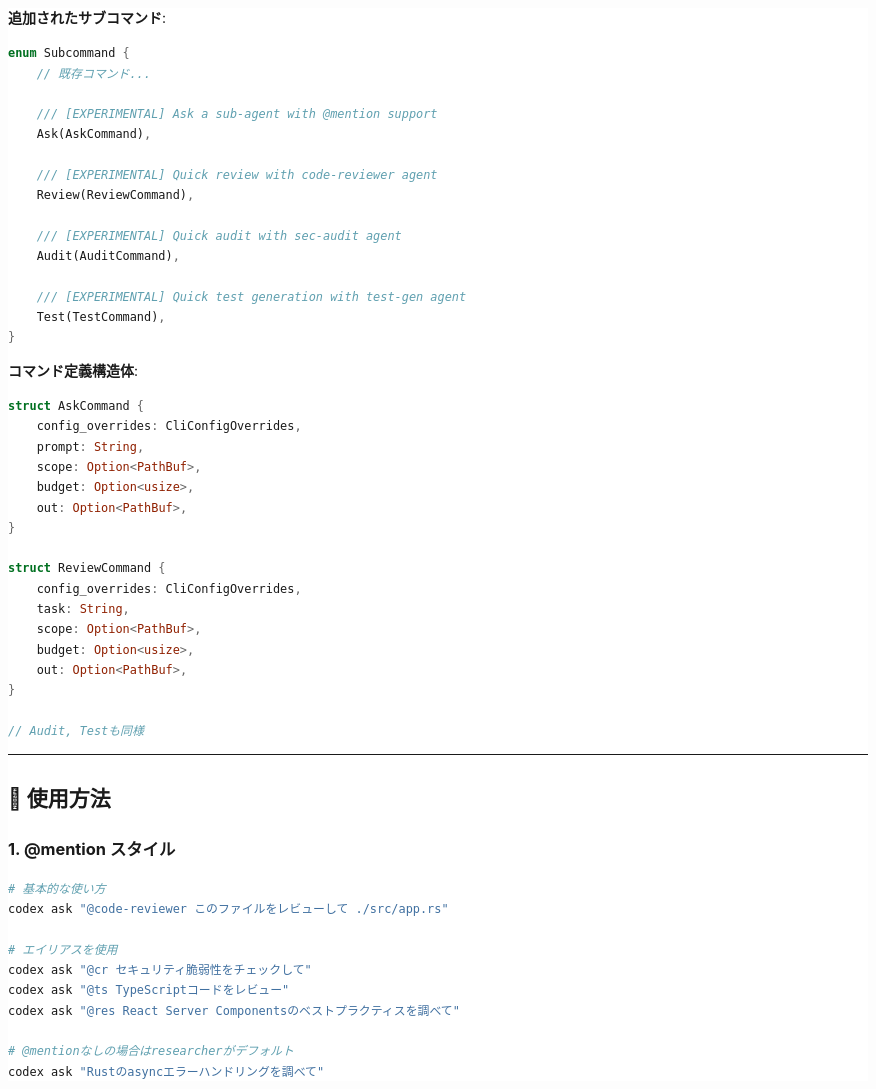 **追加されたサブコマンド**:

```rust
enum Subcommand {
    // 既存コマンド...
    
    /// [EXPERIMENTAL] Ask a sub-agent with @mention support
    Ask(AskCommand),
    
    /// [EXPERIMENTAL] Quick review with code-reviewer agent
    Review(ReviewCommand),
    
    /// [EXPERIMENTAL] Quick audit with sec-audit agent
    Audit(AuditCommand),
    
    /// [EXPERIMENTAL] Quick test generation with test-gen agent
    Test(TestCommand),
}
```

**コマンド定義構造体**:

```rust
struct AskCommand {
    config_overrides: CliConfigOverrides,
    prompt: String,
    scope: Option<PathBuf>,
    budget: Option<usize>,
    out: Option<PathBuf>,
}

struct ReviewCommand {
    config_overrides: CliConfigOverrides,
    task: String,
    scope: Option<PathBuf>,
    budget: Option<usize>,
    out: Option<PathBuf>,
}

// Audit, Testも同様
```

---

## 🎯 使用方法

### 1. @mention スタイル

```bash
# 基本的な使い方
codex ask "@code-reviewer このファイルをレビューして ./src/app.rs"

# エイリアスを使用
codex ask "@cr セキュリティ脆弱性をチェックして"
codex ask "@ts TypeScriptコードをレビュー"
codex ask "@res React Server Componentsのベストプラクティスを調べて"

# @mentionなしの場合はresearcherがデフォルト
codex ask "Rustのasyncエラーハンドリングを調べて"
```
